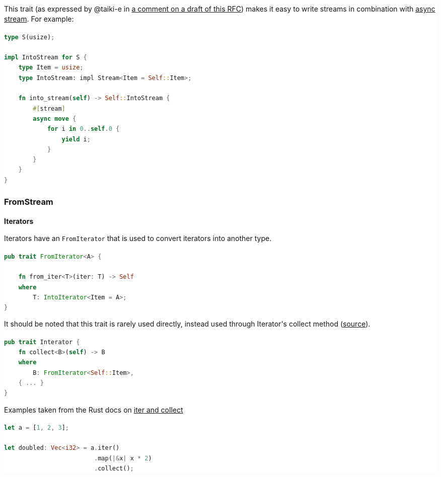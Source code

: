 This trait (as expressed by @taiki-e in [a comment on a draft of this RFC](https://github.com/rust-lang/wg-async-foundations/pull/15/files#r449880986)) makes it easy to write streams in combination with [async stream](https://github.com/taiki-e/futures-async-stream). For example:

```rust
type S(usize);

impl IntoStream for S {
    type Item = usize;
    type IntoStream: impl Stream<Item = Self::Item>;

    fn into_stream(self) -> Self::IntoStream {
        #[stream]
        async move {
            for i in 0..self.0 {
                yield i;
            }
        }
    }
}   
```

### FromStream

**Iterators**

Iterators have an `FromIterator` that is used to convert iterators into another type.

```rust
pub trait FromIterator<A> {

    fn from_iter<T>(iter: T) -> Self
    where
        T: IntoIterator<Item = A>;
}
```

It should be noted that this trait is rarely used directly, instead used through Iterator's collect method ([source](https://doc.rust-lang.org/std/iter/trait.FromIterator.html)).

```rust
pub trait Interator {
    fn collect<B>(self) -> B
    where
        B: FromIterator<Self::Item>,
    { ... }
}
```

Examples taken from the Rust docs on [iter and collect](https://doc.rust-lang.org/std/iter/trait.Iterator.html#method.collect)


```rust
let a = [1, 2, 3];

let doubled: Vec<i32> = a.iter()
                         .map(|&x| x * 2)
                         .collect();

```


[summary]: #summary
[motivation]: #motivation
[guide-level-explanation]: #guide-level-explanation
[iterator]: https://doc.rust-lang.org/std/iter/trait.Iterator.html
[`Future`]: https://doc.rust-lang.org/std/future/trait.Future.html
[`Poll::pending`]: https://doc.rust-lang.org/std/task/enum.Poll.html#variant.Pending
[`Future::poll`]: https://doc.rust-lang.org/std/future/trait.Future.html#tymethod.poll
[pinned]: https://doc.rust-lang.org/std/pin/struct.Pin.html
[context]: https://doc.rust-lang.org/std/task/struct.Context.html
[Waker]: https://doc.rust-lang.org/std/task/struct.Waker.html
[reference-level-explanation]: #reference-level-explanation
[drawbacks]: #drawbacks
[rationale-and-alternatives]: #rationale-and-alternatives
[prior-art]: #prior-art
[unresolved-questions]: #unresolved-questions
[future-possibilities]: #future-possibilities
[`StreamExt`]: https://docs.rs/futures/0.3.5/futures/stream/trait.StreamExt.html
[`futures`]: https://crates.io/crates/futures
[outstanding design issues]: https://rust-lang.github.io/wg-async-foundations/design_notes/async_closures.html
[generator syntax]: #generator-syntax